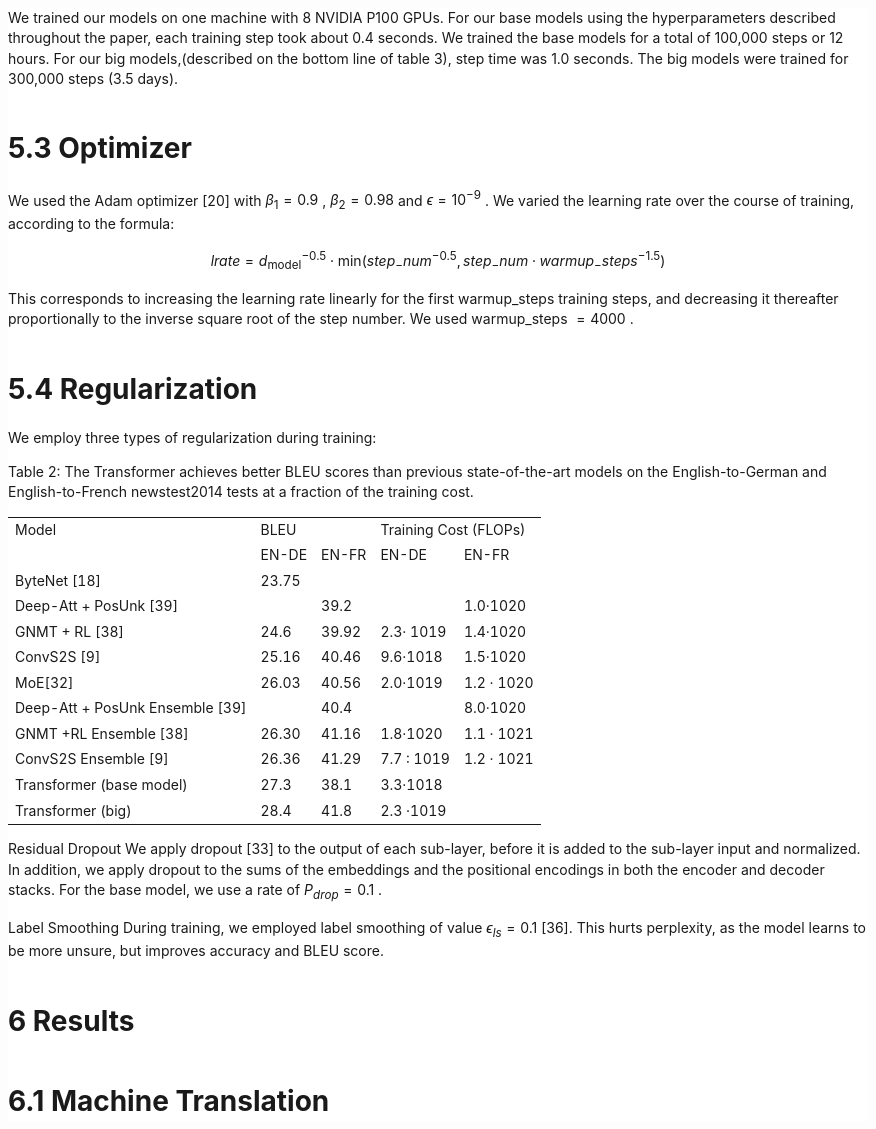 We trained our models on one machine with 8 NVIDIA P100 GPUs. For our base models using the hyperparameters described throughout the paper, each training step took about 0.4 seconds. We trained the base models for a total of 100,000 steps or 12 hours. For our big models,(described on the bottom line of table 3), step time was 1.0 seconds. The big models were trained for 300,000 steps (3.5 days).

# 5.3 Optimizer

We used the Adam optimizer [20] with $\beta _ { 1 } = 0 . 9$ , $\beta _ { 2 } = 0 . 9 8$ and $\epsilon = 1 0 ^ { - 9 }$ . We varied the learning rate over the course of training, according to the formula:

$$
l r a t e = d _ { \mathrm { m o d e l } } ^ { - 0 . 5 } \cdot \mathrm { m i n } ( s t e p _ { - } n u m ^ { - 0 . 5 } , s t e p _ { - } n u m \cdot w a r m u p _ { - } s t e p s ^ { - 1 . 5 } )
$$

This corresponds to increasing the learning rate linearly for the first warmup_steps training steps, and decreasing it thereafter proportionally to the inverse square root of the step number. We used warmup_steps $= 4 0 0 0$ .

# 5.4 Regularization

We employ three types of regularization during training:

Table 2: The Transformer achieves better BLEU scores than previous state-of-the-art models on the English-to-German and English-to-French newstest2014 tests at a fraction of the training cost.   

<table><tr><td rowspan="2">Model</td><td colspan="2">BLEU</td><td colspan="2">Training Cost (FLOPs)</td></tr><tr><td>EN-DE</td><td>EN-FR</td><td>EN-DE</td><td>EN-FR</td></tr><tr><td>ByteNet [18]</td><td>23.75</td><td></td><td></td><td></td></tr><tr><td>Deep-Att + PosUnk [39]</td><td></td><td>39.2</td><td></td><td>1.0·1020</td></tr><tr><td>GNMT + RL [38]</td><td>24.6</td><td>39.92</td><td>2.3· 1019</td><td>1.4·1020</td></tr><tr><td>ConvS2S [9]</td><td>25.16</td><td>40.46</td><td>9.6·1018</td><td>1.5·1020</td></tr><tr><td>MoE[32]</td><td>26.03</td><td>40.56</td><td>2.0·1019</td><td>1.2 · 1020</td></tr><tr><td>Deep-Att + PosUnk Ensemble [39]</td><td></td><td>40.4</td><td></td><td>8.0·1020</td></tr><tr><td>GNMT +RL Ensemble [38]</td><td>26.30</td><td>41.16</td><td>1.8·1020</td><td>1.1 · 1021</td></tr><tr><td>ConvS2S Ensemble [9]</td><td>26.36</td><td>41.29</td><td>7.7 : 1019</td><td>1.2 · 1021</td></tr><tr><td>Transformer (base model)</td><td>27.3</td><td>38.1</td><td>3.3·1018</td><td></td></tr><tr><td>Transformer (big)</td><td>28.4</td><td>41.8</td><td>2.3 ·1019</td><td></td></tr></table>

Residual Dropout We apply dropout [33] to the output of each sub-layer, before it is added to the sub-layer input and normalized. In addition, we apply dropout to the sums of the embeddings and the positional encodings in both the encoder and decoder stacks. For the base model, we use a rate of $P _ { d r o p } = 0 . 1$ .

Label Smoothing During training, we employed label smoothing of value $\epsilon _ { l s } = 0 . 1$ [36]. This hurts perplexity, as the model learns to be more unsure, but improves accuracy and BLEU score.

# 6 Results

# 6.1 Machine Translation
